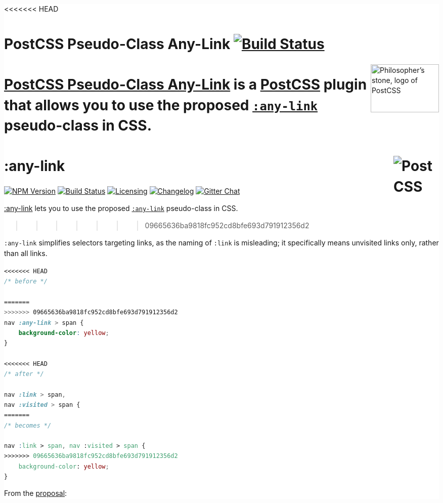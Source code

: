 <<<<<<< HEAD
# PostCSS Pseudo-Class Any-Link [![Build Status][ci-img]][ci]

<img align="right" width="135" height="95" src="http://postcss.github.io/postcss/logo-leftp.png" title="Philosopher’s stone, logo of PostCSS">

[PostCSS Pseudo-Class Any-Link] is a [PostCSS] plugin that allows you to use the proposed [`:any-link`] pseudo-class in CSS.
=======
# :any-link [<img src="https://postcss.github.io/postcss/logo.svg" alt="PostCSS Logo" width="90" height="90" align="right">][postcss]

[![NPM Version][npm-img]][npm-url]
[![Build Status][cli-img]][cli-url]
[![Licensing][lic-img]][lic-url]
[![Changelog][log-img]][log-url]
[![Gitter Chat][git-img]][git-url]

[:any-link] lets you to use the proposed [`:any-link`] pseudo-class in CSS.
>>>>>>> 09665636ba9818fc952cd8bfe693d791912356d2

`:any-link` simplifies selectors targeting links, as the naming of `:link` is misleading; it specifically means unvisited links only, rather than all links.

```css
<<<<<<< HEAD
/* before */

=======
>>>>>>> 09665636ba9818fc952cd8bfe693d791912356d2
nav :any-link > span {
	background-color: yellow;
}

<<<<<<< HEAD
/* after */

nav :link > span,
nav :visited > span {
=======
/* becomes */

nav :link > span, nav :visited > span {
>>>>>>> 09665636ba9818fc952cd8bfe693d791912356d2
	background-color: yellow;
}
```

From the [proposal]:


[`:any-link`]: http://dev.w3.org/csswg/selectors/#any-link-pseudo
[`:link`]: http://dev.w3.org/csswg/selectors/#link-pseudo
[`:visited`]: http://dev.w3.org/csswg/selectors/#visited-pseudo
[ci]: https://travis-ci.org/jonathantneal/postcss-pseudo-class-any-link
[ci-img]: https://travis-ci.org/jonathantneal/postcss-pseudo-class-any-link.svg
[Grunt PostCSS]: https://github.com/nDmitry/grunt-postcss
[PostCSS]: https://github.com/postcss/postcss
[PostCSS Pseudo-Class Any-Link]: https://github.com/jonathantneal/postcss-pseudo-class-any-link
[proposal]: http://dev.w3.org/csswg/selectors/
[npm-url]: https://www.npmjs.com/package/postcss-pseudo-class-any-link
[npm-img]: https://img.shields.io/npm/v/postcss-pseudo-class-any-link.svg
[cli-url]: https://travis-ci.org/jonathantneal/postcss-pseudo-class-any-link
[cli-img]: https://img.shields.io/travis/jonathantneal/postcss-pseudo-class-any-link.svg
[lic-url]: LICENSE.md
[lic-img]: https://img.shields.io/npm/l/postcss-pseudo-class-any-link.svg
[log-url]: CHANGELOG.md
[log-img]: https://img.shields.io/badge/changelog-md-blue.svg
[git-url]: https://gitter.im/postcss/postcss
[git-img]: https://img.shields.io/badge/chat-gitter-blue.svg
[:any-link]: https://github.com/jonathantneal/postcss-pseudo-class-any-link
[`:any-link`]: http://dev.w3.org/csswg/selectors/#any-link-pseudo
[`:link`]: http://dev.w3.org/csswg/selectors/#link-pseudo
[`:visited`]: http://dev.w3.org/csswg/selectors/#visited-pseudo
[proposal]: http://dev.w3.org/csswg/selectors/
[PostCSS]: https://github.com/postcss/postcss
[Gulp PostCSS]: https://github.com/postcss/gulp-postcss
[Grunt PostCSS]: https://github.com/nDmitry/grunt-postcss